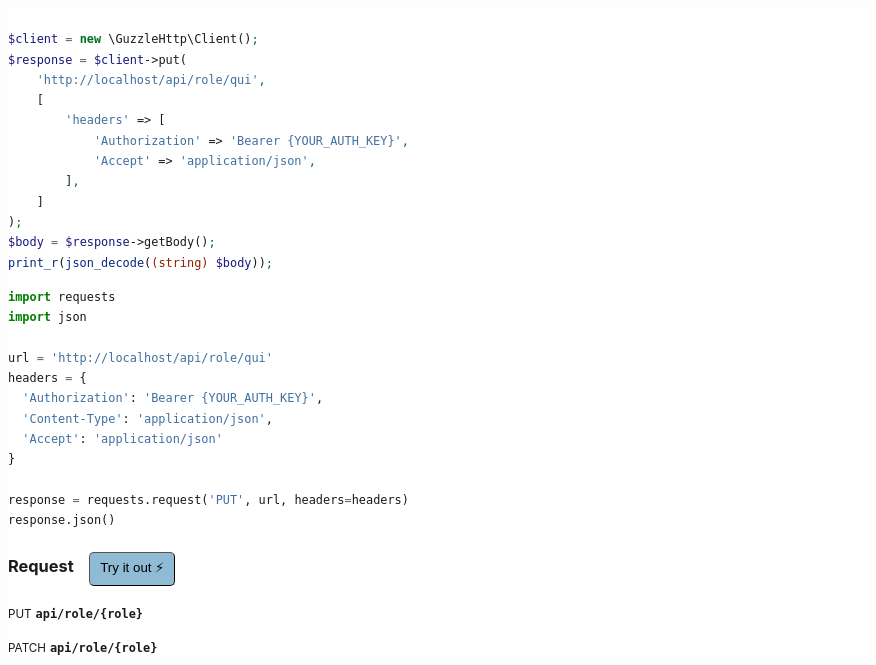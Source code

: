 ```php

$client = new \GuzzleHttp\Client();
$response = $client->put(
    'http://localhost/api/role/qui',
    [
        'headers' => [
            'Authorization' => 'Bearer {YOUR_AUTH_KEY}',
            'Accept' => 'application/json',
        ],
    ]
);
$body = $response->getBody();
print_r(json_decode((string) $body));
```

```python
import requests
import json

url = 'http://localhost/api/role/qui'
headers = {
  'Authorization': 'Bearer {YOUR_AUTH_KEY}',
  'Content-Type': 'application/json',
  'Accept': 'application/json'
}

response = requests.request('PUT', url, headers=headers)
response.json()
```


<div id="execution-results-PUTapi-role--role-" hidden>
    <blockquote>Received response<span id="execution-response-status-PUTapi-role--role-"></span>:</blockquote>
    <pre class="json"><code id="execution-response-content-PUTapi-role--role-"></code></pre>
</div>
<div id="execution-error-PUTapi-role--role-" hidden>
    <blockquote>Request failed with error:</blockquote>
    <pre><code id="execution-error-message-PUTapi-role--role-"></code></pre>
</div>
<form id="form-PUTapi-role--role-" data-method="PUT" data-path="api/role/{role}" data-authed="1" data-hasfiles="0" data-headers='{"Authorization":"Bearer {YOUR_AUTH_KEY}","Content-Type":"application\/json","Accept":"application\/json"}' onsubmit="event.preventDefault(); executeTryOut('PUTapi-role--role-', this);">
<h3>
    Request&nbsp;&nbsp;&nbsp;
        <button type="button" style="background-color: #8fbcd4; padding: 5px 10px; border-radius: 5px; border-width: thin;" id="btn-tryout-PUTapi-role--role-" onclick="tryItOut('PUTapi-role--role-');">Try it out ⚡</button>
    <button type="button" style="background-color: #c97a7e; padding: 5px 10px; border-radius: 5px; border-width: thin;" id="btn-canceltryout-PUTapi-role--role-" onclick="cancelTryOut('PUTapi-role--role-');" hidden>Cancel</button>&nbsp;&nbsp;
    <button type="submit" style="background-color: #6ac174; padding: 5px 10px; border-radius: 5px; border-width: thin;" id="btn-executetryout-PUTapi-role--role-" hidden>Send Request 💥</button>
    </h3>
<p>
<small class="badge badge-darkblue">PUT</small>
 <b><code>api/role/{role}</code></b>
</p>
<p>
<small class="badge badge-purple">PATCH</small>
 <b><code>api/role/{role}</code></b>
</p>
<p>